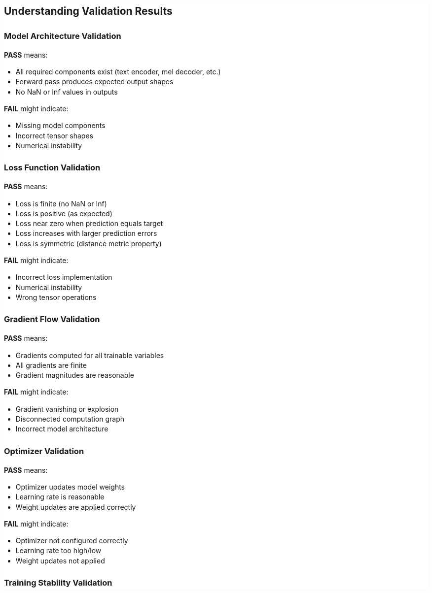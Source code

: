 ## Understanding Validation Results

### Model Architecture Validation

**PASS** means:
- All required components exist (text encoder, mel decoder, etc.)
- Forward pass produces expected output shapes
- No NaN or Inf values in outputs

**FAIL** might indicate:
- Missing model components
- Incorrect tensor shapes
- Numerical instability

### Loss Function Validation

**PASS** means:
- Loss is finite (no NaN or Inf)
- Loss is positive (as expected)
- Loss near zero when prediction equals target
- Loss increases with larger prediction errors
- Loss is symmetric (distance metric property)

**FAIL** might indicate:
- Incorrect loss implementation
- Numerical instability
- Wrong tensor operations

### Gradient Flow Validation

**PASS** means:
- Gradients computed for all trainable variables
- All gradients are finite
- Gradient magnitudes are reasonable

**FAIL** might indicate:
- Gradient vanishing or explosion
- Disconnected computation graph
- Incorrect model architecture

### Optimizer Validation

**PASS** means:
- Optimizer updates model weights
- Learning rate is reasonable
- Weight updates are applied correctly

**FAIL** might indicate:
- Optimizer not configured correctly
- Learning rate too high/low
- Weight updates not applied

### Training Stability Validation
